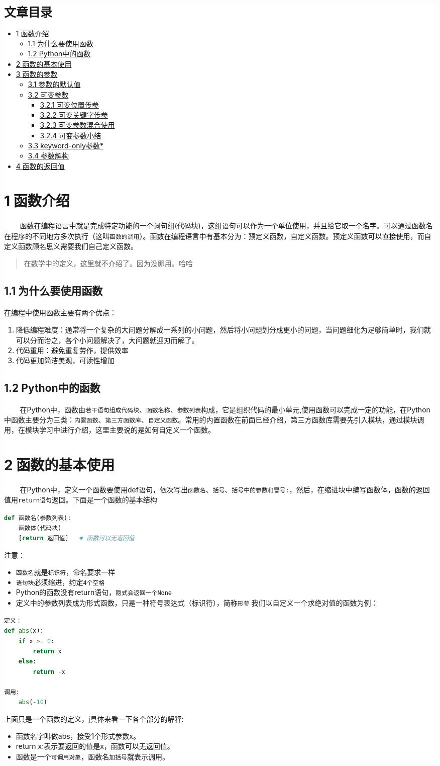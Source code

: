 <font size=5 face='微软雅黑'>__文章目录__</font>


- [1 函数介绍](#1-函数介绍)
    - [1.1 为什么要使用函数](#11-为什么要使用函数)
    - [1.2 Python中的函数](#12-python中的函数)
- [2 函数的基本使用](#2-函数的基本使用)
- [3 函数的参数](#3-函数的参数)
    - [3.1 参数的默认值](#31-参数的默认值)
    - [3.2 可变参数](#32-可变参数)
        - [3.2.1 可变位置传参](#321-可变位置传参)
        - [3.2.2 可变关键字传参](#322-可变关键字传参)
        - [3.2.3 可变参数混合使用](#323-可变参数混合使用)
        - [3.2.4 可变参数小结](#324-可变参数小结)
    - [3.3 keyword-only参数*](#33-keyword-only参数)
    - [3.4 参数解构](#34-参数解构)
- [4 函数的返回值](#4-函数的返回值)


# 1 函数介绍
&nbsp;&nbsp;&nbsp;&nbsp;&nbsp;&nbsp;&nbsp;&nbsp;函数在编程语言中就是完成特定功能的一个词句组(代码块)，这组语句可以作为一个单位使用，并且给它取一个名字。可以通过函数名在程序的不同地方多次执行（这叫`函数的调用`）。函数在编程语言中有基本分为：预定义函数，自定义函数。预定义函数可以直接使用，而自定义函数顾名思义需要我们自己定义函数。
>在数学中的定义，这里就不介绍了。因为没卵用。哈哈
## 1.1 为什么要使用函数
在编程中使用函数主要有两个优点：
1. 降低编程难度：通常将一个复杂的大问题分解成一系列的小问题，然后将小问题划分成更小的问题，当问题细化为足够简单时，我们就可以分而治之，各个小问题解决了，大问题就迎刃而解了。
2. 代码重用：避免重复劳作，提供效率
3. 代码更加简洁美观，可读性增加
## 1.2 Python中的函数
&nbsp;&nbsp;&nbsp;&nbsp;&nbsp;&nbsp;&nbsp;&nbsp;在Python中，函数由`若干语句组成代码块`、`函数名称`、`参数列表`构成，它是组织代码的最小单元,使用函数可以完成一定的功能，在Python中函数主要分为三类：`内置函数`、`第三方函数库`、`自定义函数`。常用的内置函数在前面已经介绍，第三方函数库需要先引入模块，通过模块调用，在模块学习中进行介绍，这里主要说的是如何自定义一个函数。
# 2 函数的基本使用
&nbsp;&nbsp;&nbsp;&nbsp;&nbsp;&nbsp;&nbsp;&nbsp;在Python中，定义一个函数要使用def语句，依次写出`函数名`、`括号`、`括号中的参数和冒号:`，然后，在缩进块中编写函数体，函数的返回值用`return语句`返回。下面是一个函数的基本结构
```python
def 函数名(参数列表):
    函数体(代码块)
    [return 返回值]   # 函数可以无返回值
```
注意：
- `函数名`就是`标识符`，命名要求一样
- `语句块`必须缩进，约定`4个空格`
- Python的函数没有return语句，`隐式会返回一个None`
- 定义中的参数列表成为形式函数，只是一种符号表达式（标识符），简称`形参`
我们以自定义一个求绝对值的函数为例：
```python 
定义：
def abs(x):    
    if x >= 0:
        return x
    else:
        return -x

调用:
    abs(-10)
```
上面只是一个函数的定义，j具体来看一下各个部分的解释:
- 函数名字叫做abs，接受1个形式参数x。
- return x:表示要返回的值是x，函数可以无返回值。
- 函数是一个`可调用对象`，函数名`加括号`就表示调用。